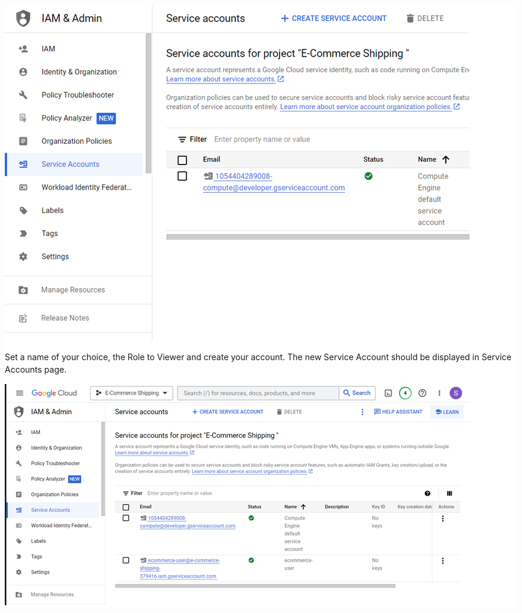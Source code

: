 ![image.png](Images/Picture20.png)

Set a name of your choice, the Role to Viewer and create your account. The new Service Account should be displayed in Service Accounts page.

![image-2.png](Images/Picture21.png)
